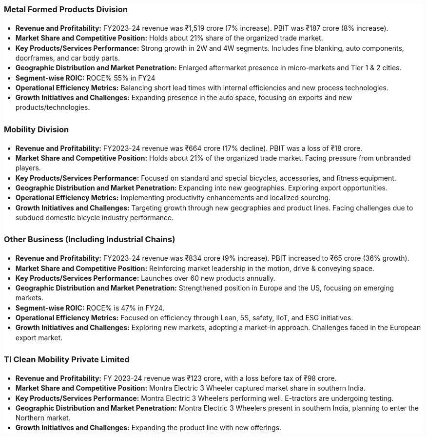 ### Metal Formed Products Division

*   **Revenue and Profitability:** FY2023-24 revenue was ₹1,519 crore (7% increase). PBIT was ₹187 crore (8% increase).
*   **Market Share and Competitive Position:** Holds about 21% share of the organized trade market.
*   **Key Products/Services Performance:** Strong growth in 2W and 4W segments. Includes fine blanking, auto components, doorframes, and car body parts.
*   **Geographic Distribution and Market Penetration:** Enlarged aftermarket presence in micro-markets and Tier 1 & 2 cities.
*   **Segment-wise ROIC:** ROCE% 55% in FY24
*   **Operational Efficiency Metrics:** Balancing short lead times with internal efficiencies and new process technologies.
*   **Growth Initiatives and Challenges:** Expanding presence in the auto space, focusing on exports and new products/technologies.

### Mobility Division

*   **Revenue and Profitability:** FY2023-24 revenue was ₹664 crore (17% decline). PBIT was a loss of ₹18 crore.
*   **Market Share and Competitive Position:** Holds about 21% of the organized trade market. Facing pressure from unbranded players.
*   **Key Products/Services Performance:** Focused on standard and special bicycles, accessories, and fitness equipment.
*   **Geographic Distribution and Market Penetration:** Expanding into new geographies. Exploring export opportunities.
*   **Operational Efficiency Metrics:** Implementing productivity enhancements and localized sourcing.
*   **Growth Initiatives and Challenges:** Targeting growth through new geographies and product lines. Facing challenges due to subdued domestic bicycle industry performance.

### Other Business (Including Industrial Chains)

*   **Revenue and Profitability:** FY2023-24 revenue was ₹834 crore (9% increase). PBIT increased to ₹65 crore (36% growth).
*   **Market Share and Competitive Position:** Reinforcing market leadership in the motion, drive & conveying space.
*   **Key Products/Services Performance:** Launches over 60 new products annually.
*   **Geographic Distribution and Market Penetration:** Strengthened position in Europe and the US, focusing on emerging markets.
*   **Segment-wise ROIC:** ROCE% is 47% in FY24.
*   **Operational Efficiency Metrics:** Focused on efficiency through Lean, 5S, safety, IIoT, and ESG initiatives.
*   **Growth Initiatives and Challenges:** Exploring new markets, adopting a market-in approach. Challenges faced in the European export market.

### TI Clean Mobility Private Limited

*   **Revenue and Profitability:** FY 2023-24 revenue was ₹123 crore, with a loss before tax of ₹98 crore.
*   **Market Share and Competitive Position:** Montra Electric 3 Wheeler captured market share in southern India.
*   **Key Products/Services Performance:** Montra Electric 3 Wheelers performing well. E-tractors are undergoing testing.
*   **Geographic Distribution and Market Penetration:** Montra Electric 3 Wheelers present in southern India, planning to enter the Northern market.
*   **Growth Initiatives and Challenges:** Expanding the product line with new offerings.
